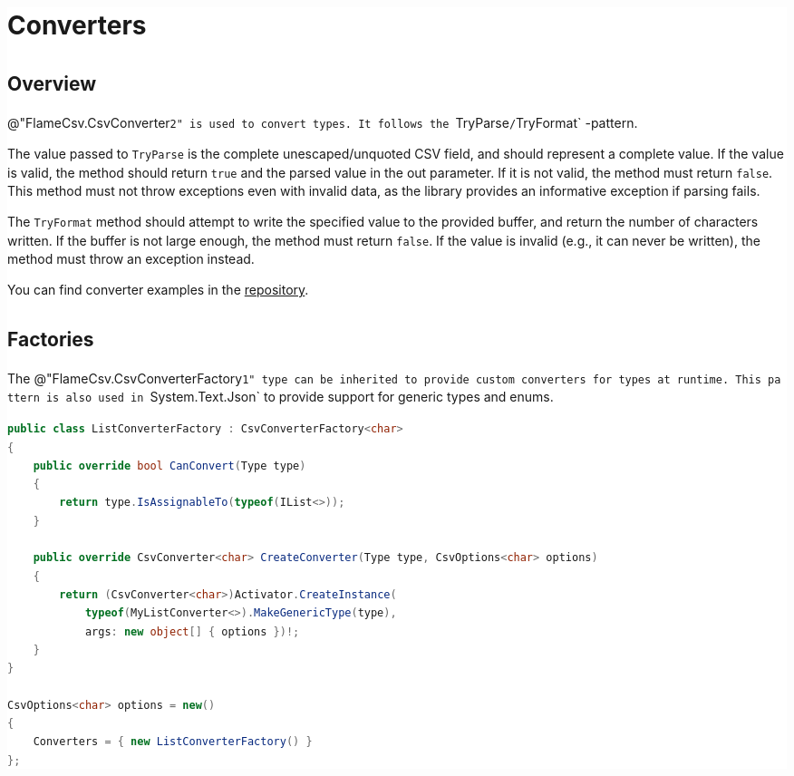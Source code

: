 ﻿---
uid: converters
---

# Converters

## Overview

@"FlameCsv.CsvConverter`2" is used to convert types. It follows the `TryParse` / `TryFormat` -pattern.

The value passed to `TryParse` is the complete unescaped/unquoted CSV field, and should represent a complete value.
If the value is valid, the method should return `true` and the parsed value in the out parameter. If it is not valid,
the method must return `false`. This method must not throw exceptions even with invalid data, as the library
provides an informative exception if parsing fails.

The `TryFormat` method should attempt to write the specified value to the provided buffer, and return the number of characters written.
If the buffer is not large enough, the method must return `false`. If the value is invalid (e.g., it can never be written),
the method must throw an exception instead.

You can find converter examples in the [repository](https://github.com/ovska/FlameCsv/tree/main/FlameCsv.Core/Converters).

## Factories

The @"FlameCsv.CsvConverterFactory`1" type can be inherited to provide custom converters for types at runtime.
This pattern is also used in `System.Text.Json` to provide support for generic types and enums.

```cs
public class ListConverterFactory : CsvConverterFactory<char>
{
    public override bool CanConvert(Type type)
    {
        return type.IsAssignableTo(typeof(IList<>));
    }
    
    public override CsvConverter<char> CreateConverter(Type type, CsvOptions<char> options)
    {
        return (CsvConverter<char>)Activator.CreateInstance(
            typeof(MyListConverter<>).MakeGenericType(type),
            args: new object[] { options })!;
    }
}

CsvOptions<char> options = new()
{
    Converters = { new ListConverterFactory() }
};
```
